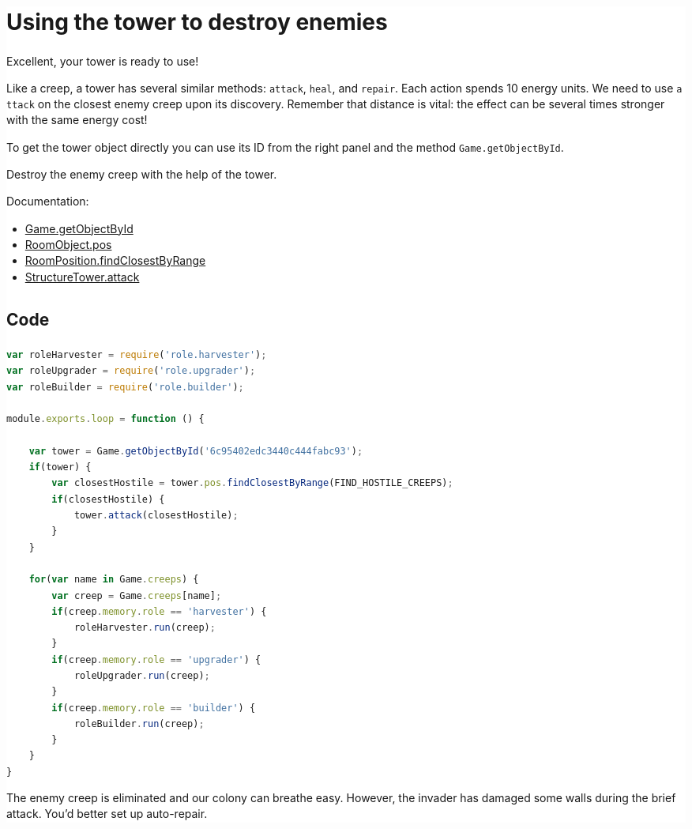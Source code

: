 # Using the tower to destroy enemies

Excellent, your tower is ready to use!

Like a creep, a tower has several similar methods: `attack`, `heal`, and `repair`. Each action spends 10 energy units. We need to use `attack` on the closest enemy creep upon its discovery. Remember that distance is vital: the effect can be several times stronger with the same energy cost!

To get the tower object directly you can use its ID from the right panel and the method `Game.getObjectById`.

Destroy the enemy creep with the help of the tower.

Documentation:

* [Game.getObjectById](http://docs.screeps.com/api/#Game.getObjectById)
* [RoomObject.pos](http://docs.screeps.com/api/#RoomObject.pos)
* [RoomPosition.findClosestByRange](http://docs.screeps.com/api/#RoomPosition.findClosestByRange)
* [StructureTower.attack](http://docs.screeps.com/api/#StructureTower.attack)

## Code

```js
var roleHarvester = require('role.harvester');
var roleUpgrader = require('role.upgrader');
var roleBuilder = require('role.builder');

module.exports.loop = function () {

    var tower = Game.getObjectById('6c95402edc3440c444fabc93');
    if(tower) {
        var closestHostile = tower.pos.findClosestByRange(FIND_HOSTILE_CREEPS);
        if(closestHostile) {
            tower.attack(closestHostile);
        }
    }

    for(var name in Game.creeps) {
        var creep = Game.creeps[name];
        if(creep.memory.role == 'harvester') {
            roleHarvester.run(creep);
        }
        if(creep.memory.role == 'upgrader') {
            roleUpgrader.run(creep);
        }
        if(creep.memory.role == 'builder') {
            roleBuilder.run(creep);
        }
    }
}
```

The enemy creep is eliminated and our colony can breathe easy. However, the invader has damaged some walls during the brief attack. You’d better set up auto-repair.
